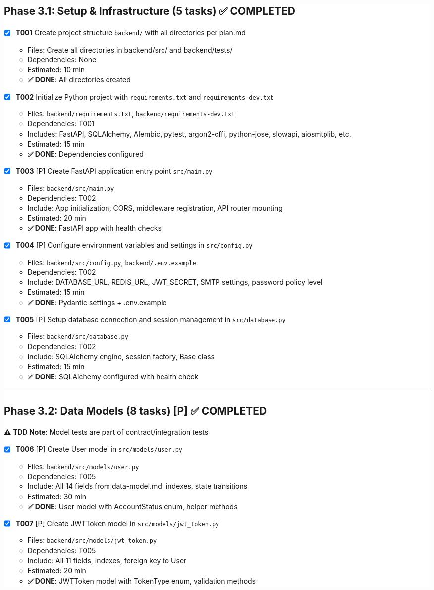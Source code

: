 
## Phase 3.1: Setup & Infrastructure (5 tasks) ✅ COMPLETED

- [x] **T001** Create project structure `backend/` with all directories per plan.md
  - Files: Create all directories in backend/src/ and backend/tests/
  - Dependencies: None
  - Estimated: 10 min
  - **✅ DONE**: All directories created

- [x] **T002** Initialize Python project with `requirements.txt` and `requirements-dev.txt`
  - Files: `backend/requirements.txt`, `backend/requirements-dev.txt`
  - Dependencies: T001
  - Includes: FastAPI, SQLAlchemy, Alembic, pytest, argon2-cffi, python-jose, slowapi, aiosmtplib, etc.
  - Estimated: 15 min
  - **✅ DONE**: Dependencies configured

- [x] **T003** [P] Create FastAPI application entry point `src/main.py`
  - Files: `backend/src/main.py`
  - Dependencies: T002
  - Include: App initialization, CORS, middleware registration, API router mounting
  - Estimated: 20 min
  - **✅ DONE**: FastAPI app with health checks

- [x] **T004** [P] Configure environment variables and settings in `src/config.py`
  - Files: `backend/src/config.py`, `backend/.env.example`
  - Dependencies: T002
  - Include: DATABASE_URL, REDIS_URL, JWT_SECRET, SMTP settings, password policy level
  - Estimated: 15 min
  - **✅ DONE**: Pydantic settings + .env.example

- [x] **T005** [P] Setup database connection and session management in `src/database.py`
  - Files: `backend/src/database.py`
  - Dependencies: T002
  - Include: SQLAlchemy engine, session factory, Base class
  - Estimated: 15 min
  - **✅ DONE**: SQLAlchemy configured with health check

---

## Phase 3.2: Data Models (8 tasks) [P] ✅ COMPLETED

⚠️ **TDD Note**: Model tests are part of contract/integration tests

- [x] **T006** [P] Create User model in `src/models/user.py`
  - Files: `backend/src/models/user.py`
  - Dependencies: T005
  - Include: All 14 fields from data-model.md, indexes, state transitions
  - Estimated: 30 min
  - **✅ DONE**: User model with AccountStatus enum, helper methods

- [x] **T007** [P] Create JWTToken model in `src/models/jwt_token.py`
  - Files: `backend/src/models/jwt_token.py`
  - Dependencies: T005
  - Include: All 11 fields, indexes, foreign key to User
  - Estimated: 20 min
  - **✅ DONE**: JWTToken model with TokenType enum, validation methods
